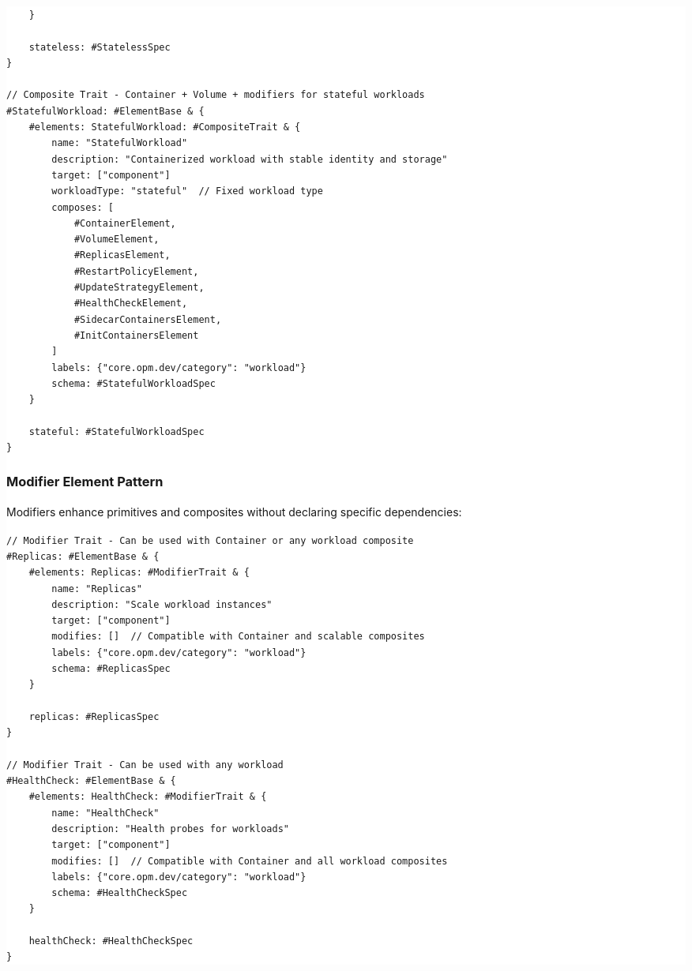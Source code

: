 ```cue
    }

    stateless: #StatelessSpec
}

// Composite Trait - Container + Volume + modifiers for stateful workloads
#StatefulWorkload: #ElementBase & {
    #elements: StatefulWorkload: #CompositeTrait & {
        name: "StatefulWorkload"
        description: "Containerized workload with stable identity and storage"
        target: ["component"]
        workloadType: "stateful"  // Fixed workload type
        composes: [
            #ContainerElement,
            #VolumeElement,
            #ReplicasElement,
            #RestartPolicyElement,
            #UpdateStrategyElement,
            #HealthCheckElement,
            #SidecarContainersElement,
            #InitContainersElement
        ]
        labels: {"core.opm.dev/category": "workload"}
        schema: #StatefulWorkloadSpec
    }

    stateful: #StatefulWorkloadSpec
}
```

### Modifier Element Pattern

Modifiers enhance primitives and composites without declaring specific dependencies:

```cue
// Modifier Trait - Can be used with Container or any workload composite
#Replicas: #ElementBase & {
    #elements: Replicas: #ModifierTrait & {
        name: "Replicas"
        description: "Scale workload instances"
        target: ["component"]
        modifies: []  // Compatible with Container and scalable composites
        labels: {"core.opm.dev/category": "workload"}
        schema: #ReplicasSpec
    }

    replicas: #ReplicasSpec
}

// Modifier Trait - Can be used with any workload
#HealthCheck: #ElementBase & {
    #elements: HealthCheck: #ModifierTrait & {
        name: "HealthCheck"
        description: "Health probes for workloads"
        target: ["component"]
        modifies: []  // Compatible with Container and all workload composites
        labels: {"core.opm.dev/category": "workload"}
        schema: #HealthCheckSpec
    }

    healthCheck: #HealthCheckSpec
}
```
